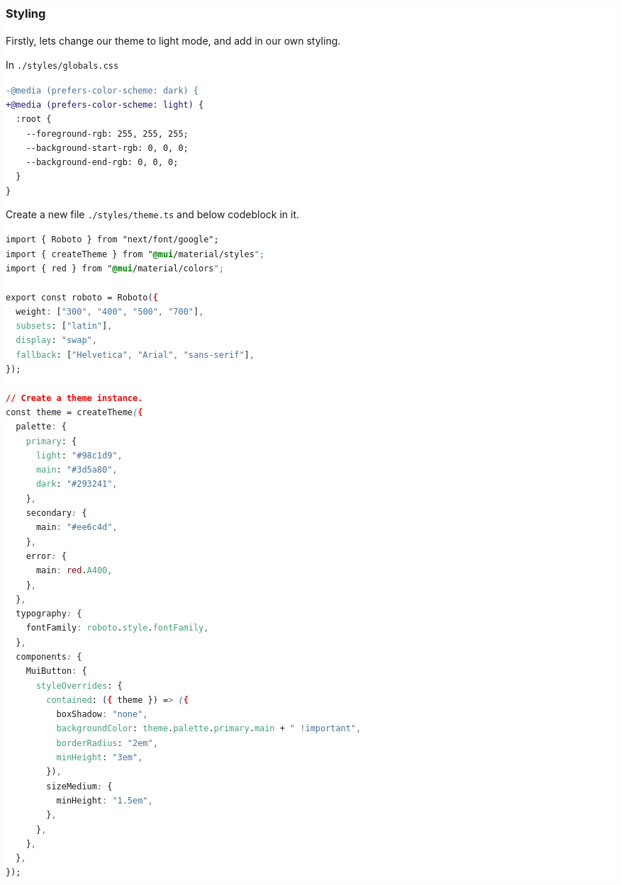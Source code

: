 ### Styling

Firstly, lets change our theme to light mode, and add in our own styling.

In `./styles/globals.css`

```diff
-@media (prefers-color-scheme: dark) {
+@media (prefers-color-scheme: light) {
  :root {
    --foreground-rgb: 255, 255, 255;
    --background-start-rgb: 0, 0, 0;
    --background-end-rgb: 0, 0, 0;
  }
}
```

Create a new file `./styles/theme.ts` and below codeblock in it.

```css
import { Roboto } from "next/font/google";
import { createTheme } from "@mui/material/styles";
import { red } from "@mui/material/colors";

export const roboto = Roboto({
  weight: ["300", "400", "500", "700"],
  subsets: ["latin"],
  display: "swap",
  fallback: ["Helvetica", "Arial", "sans-serif"],
});

// Create a theme instance.
const theme = createTheme({
  palette: {
    primary: {
      light: "#98c1d9",
      main: "#3d5a80",
      dark: "#293241",
    },
    secondary: {
      main: "#ee6c4d",
    },
    error: {
      main: red.A400,
    },
  },
  typography: {
    fontFamily: roboto.style.fontFamily,
  },
  components: {
    MuiButton: {
      styleOverrides: {
        contained: ({ theme }) => ({
          boxShadow: "none",
          backgroundColor: theme.palette.primary.main + " !important",
          borderRadius: "2em",
          minHeight: "3em",
        }),
        sizeMedium: {
          minHeight: "1.5em",
        },
      },
    },
  },
});

```